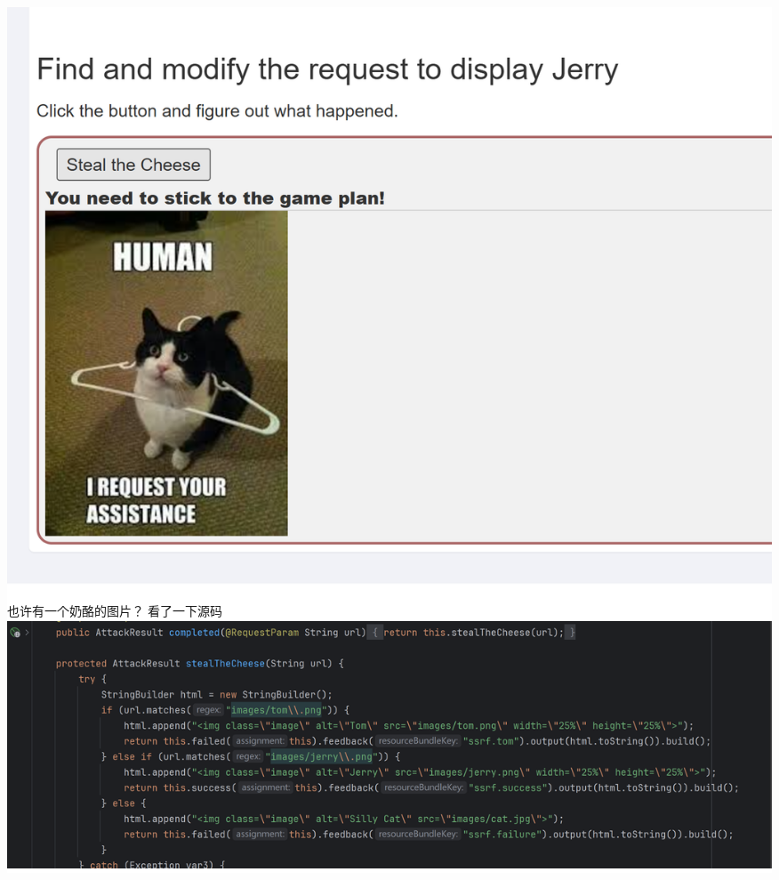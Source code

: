 ![](../../images/Pasted%20image%2020241217172523.png)

也许有一个奶酪的图片？
看了一下源码
![](../../images/Pasted%20image%2020241217172814.png)
